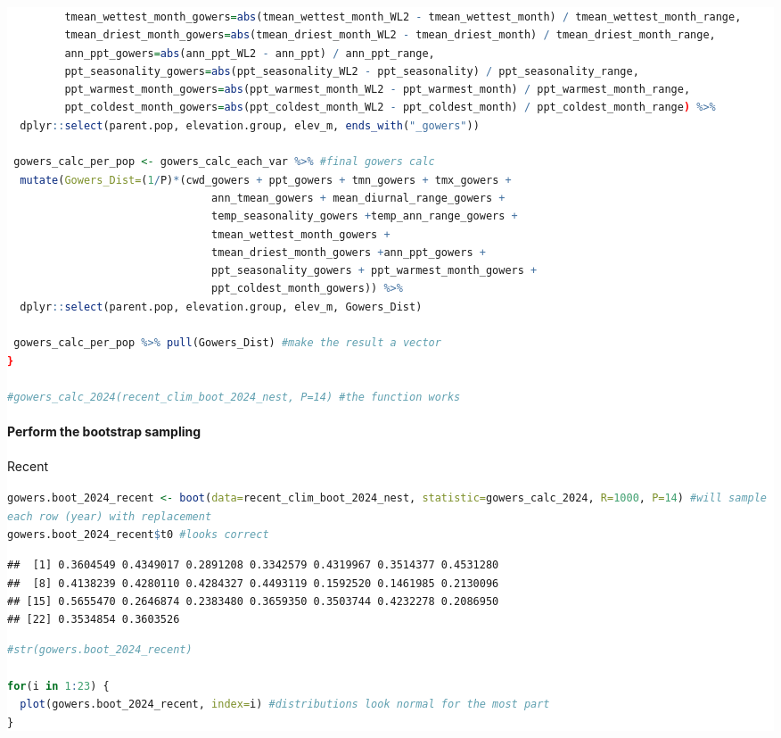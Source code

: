 ``` r
         tmean_wettest_month_gowers=abs(tmean_wettest_month_WL2 - tmean_wettest_month) / tmean_wettest_month_range,
         tmean_driest_month_gowers=abs(tmean_driest_month_WL2 - tmean_driest_month) / tmean_driest_month_range,
         ann_ppt_gowers=abs(ann_ppt_WL2 - ann_ppt) / ann_ppt_range,
         ppt_seasonality_gowers=abs(ppt_seasonality_WL2 - ppt_seasonality) / ppt_seasonality_range,
         ppt_warmest_month_gowers=abs(ppt_warmest_month_WL2 - ppt_warmest_month) / ppt_warmest_month_range,
         ppt_coldest_month_gowers=abs(ppt_coldest_month_WL2 - ppt_coldest_month) / ppt_coldest_month_range) %>% 
  dplyr::select(parent.pop, elevation.group, elev_m, ends_with("_gowers"))

 gowers_calc_per_pop <- gowers_calc_each_var %>% #final gowers calc 
  mutate(Gowers_Dist=(1/P)*(cwd_gowers + ppt_gowers + tmn_gowers + tmx_gowers +
                                ann_tmean_gowers + mean_diurnal_range_gowers +
                                temp_seasonality_gowers +temp_ann_range_gowers +
                                tmean_wettest_month_gowers +
                                tmean_driest_month_gowers +ann_ppt_gowers +
                                ppt_seasonality_gowers + ppt_warmest_month_gowers +
                                ppt_coldest_month_gowers)) %>% 
  dplyr::select(parent.pop, elevation.group, elev_m, Gowers_Dist)
  
 gowers_calc_per_pop %>% pull(Gowers_Dist) #make the result a vector 
}

#gowers_calc_2024(recent_clim_boot_2024_nest, P=14) #the function works
```

#### Perform the bootstrap sampling 
Recent

``` r
gowers.boot_2024_recent <- boot(data=recent_clim_boot_2024_nest, statistic=gowers_calc_2024, R=1000, P=14) #will sample each row (year) with replacement 
gowers.boot_2024_recent$t0 #looks correct 
```

```
##  [1] 0.3604549 0.4349017 0.2891208 0.3342579 0.4319967 0.3514377 0.4531280
##  [8] 0.4138239 0.4280110 0.4284327 0.4493119 0.1592520 0.1461985 0.2130096
## [15] 0.5655470 0.2646874 0.2383480 0.3659350 0.3503744 0.4232278 0.2086950
## [22] 0.3534854 0.3603526
```

``` r
#str(gowers.boot_2024_recent)

for(i in 1:23) {
  plot(gowers.boot_2024_recent, index=i) #distributions look normal for the most part 
}
```
